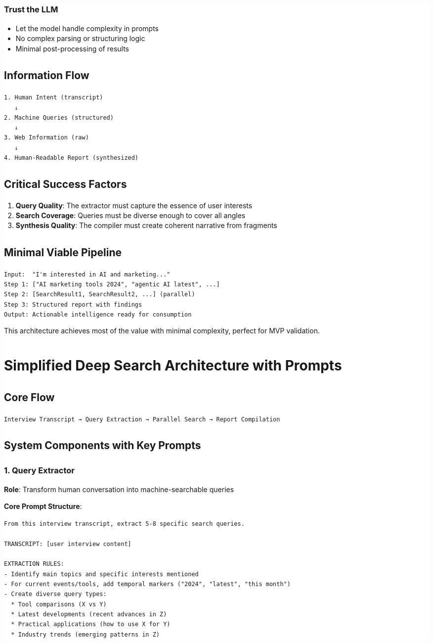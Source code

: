 ### **Trust the LLM**
- Let the model handle complexity in prompts
- No complex parsing or structuring logic
- Minimal post-processing of results

## Information Flow

```
1. Human Intent (transcript)
   ↓
2. Machine Queries (structured)
   ↓
3. Web Information (raw)
   ↓
4. Human-Readable Report (synthesized)
```

## Critical Success Factors

1. **Query Quality**: The extractor must capture the essence of user interests
2. **Search Coverage**: Queries must be diverse enough to cover all angles
3. **Synthesis Quality**: The compiler must create coherent narrative from fragments

## Minimal Viable Pipeline

```
Input:  "I'm interested in AI and marketing..."
Step 1: ["AI marketing tools 2024", "agentic AI latest", ...]
Step 2: [SearchResult1, SearchResult2, ...] (parallel)
Step 3: Structured report with findings
Output: Actionable intelligence ready for consumption
```

This architecture achieves most of the value with minimal complexity, perfect for MVP validation.



# Simplified Deep Search Architecture with Prompts

## Core Flow
```
Interview Transcript → Query Extraction → Parallel Search → Report Compilation
```

## System Components with Key Prompts

### 1. **Query Extractor**
**Role**: Transform human conversation into machine-searchable queries

**Core Prompt Structure**:
```
From this interview transcript, extract 5-8 specific search queries.

TRANSCRIPT: [user interview content]

EXTRACTION RULES:
- Identify main topics and specific interests mentioned
- For current events/tools, add temporal markers ("2024", "latest", "this month")
- Create diverse query types:
  * Tool comparisons (X vs Y)
  * Latest developments (recent advances in Z)
  * Practical applications (how to use X for Y)
  * Industry trends (emerging patterns in Z)
```